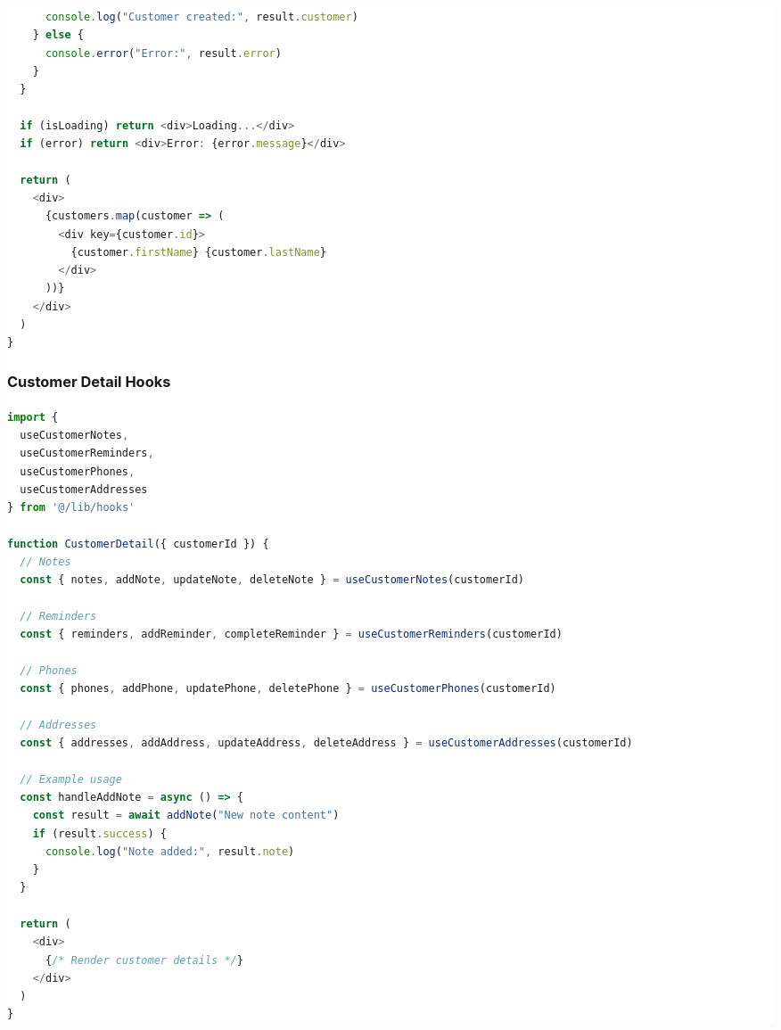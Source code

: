 ```typescript
      console.log("Customer created:", result.customer)
    } else {
      console.error("Error:", result.error)
    }
  }

  if (isLoading) return <div>Loading...</div>
  if (error) return <div>Error: {error.message}</div>

  return (
    <div>
      {customers.map(customer => (
        <div key={customer.id}>
          {customer.firstName} {customer.lastName}
        </div>
      ))}
    </div>
  )
}
```

### Customer Detail Hooks

```typescript
import { 
  useCustomerNotes, 
  useCustomerReminders, 
  useCustomerPhones, 
  useCustomerAddresses 
} from '@/lib/hooks'

function CustomerDetail({ customerId }) {
  // Notes
  const { notes, addNote, updateNote, deleteNote } = useCustomerNotes(customerId)

  // Reminders
  const { reminders, addReminder, completeReminder } = useCustomerReminders(customerId)

  // Phones
  const { phones, addPhone, updatePhone, deletePhone } = useCustomerPhones(customerId)

  // Addresses
  const { addresses, addAddress, updateAddress, deleteAddress } = useCustomerAddresses(customerId)

  // Example usage
  const handleAddNote = async () => {
    const result = await addNote("New note content")
    if (result.success) {
      console.log("Note added:", result.note)
    }
  }

  return (
    <div>
      {/* Render customer details */}
    </div>
  )
}
```

